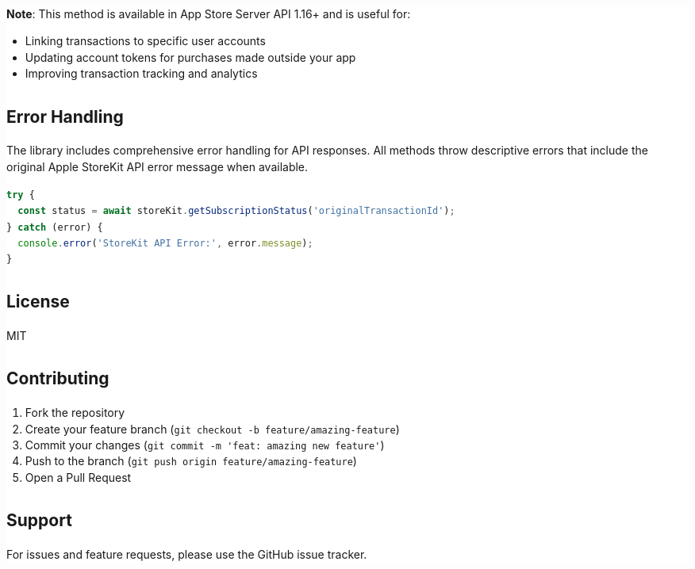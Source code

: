 **Note**: This method is available in App Store Server API 1.16+ and is useful for:
- Linking transactions to specific user accounts
- Updating account tokens for purchases made outside your app
- Improving transaction tracking and analytics

## Error Handling

The library includes comprehensive error handling for API responses. All methods throw descriptive errors that include the original Apple StoreKit API error message when available.

```typescript
try {
  const status = await storeKit.getSubscriptionStatus('originalTransactionId');
} catch (error) {
  console.error('StoreKit API Error:', error.message);
}
```

## License

MIT

## Contributing

1. Fork the repository
2. Create your feature branch (`git checkout -b feature/amazing-feature`)
3. Commit your changes (`git commit -m 'feat: amazing new feature'`)
4. Push to the branch (`git push origin feature/amazing-feature`)
5. Open a Pull Request

## Support

For issues and feature requests, please use the GitHub issue tracker. 